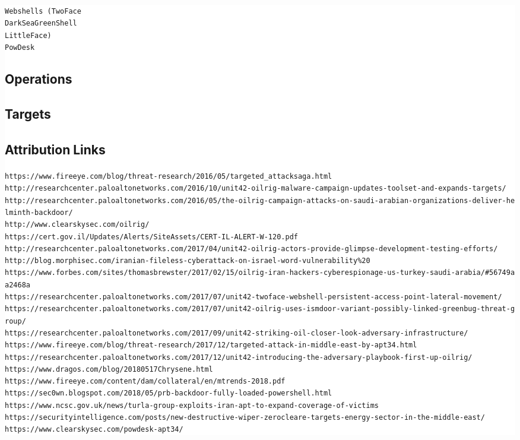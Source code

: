 ```
Webshells (TwoFace
DarkSeaGreenShell
LittleFace)
PowDesk
```

## Operations

```

```

## Targets

```

```

## Attribution Links

```
https://www.fireeye.com/blog/threat-research/2016/05/targeted_attacksaga.html
http://researchcenter.paloaltonetworks.com/2016/10/unit42-oilrig-malware-campaign-updates-toolset-and-expands-targets/
http://researchcenter.paloaltonetworks.com/2016/05/the-oilrig-campaign-attacks-on-saudi-arabian-organizations-deliver-helminth-backdoor/
http://www.clearskysec.com/oilrig/
https://cert.gov.il/Updates/Alerts/SiteAssets/CERT-IL-ALERT-W-120.pdf
http://researchcenter.paloaltonetworks.com/2017/04/unit42-oilrig-actors-provide-glimpse-development-testing-efforts/
http://blog.morphisec.com/iranian-fileless-cyberattack-on-israel-word-vulnerability%20
https://www.forbes.com/sites/thomasbrewster/2017/02/15/oilrig-iran-hackers-cyberespionage-us-turkey-saudi-arabia/#56749aa2468a
https://researchcenter.paloaltonetworks.com/2017/07/unit42-twoface-webshell-persistent-access-point-lateral-movement/
https://researchcenter.paloaltonetworks.com/2017/07/unit42-oilrig-uses-ismdoor-variant-possibly-linked-greenbug-threat-group/
https://researchcenter.paloaltonetworks.com/2017/09/unit42-striking-oil-closer-look-adversary-infrastructure/
https://www.fireeye.com/blog/threat-research/2017/12/targeted-attack-in-middle-east-by-apt34.html
https://researchcenter.paloaltonetworks.com/2017/12/unit42-introducing-the-adversary-playbook-first-up-oilrig/
https://www.dragos.com/blog/20180517Chrysene.html
https://www.fireeye.com/content/dam/collateral/en/mtrends-2018.pdf
https://sec0wn.blogspot.com/2018/05/prb-backdoor-fully-loaded-powershell.html
https://www.ncsc.gov.uk/news/turla-group-exploits-iran-apt-to-expand-coverage-of-victims
https://securityintelligence.com/posts/new-destructive-wiper-zerocleare-targets-energy-sector-in-the-middle-east/
https://www.clearskysec.com/powdesk-apt34/
```
